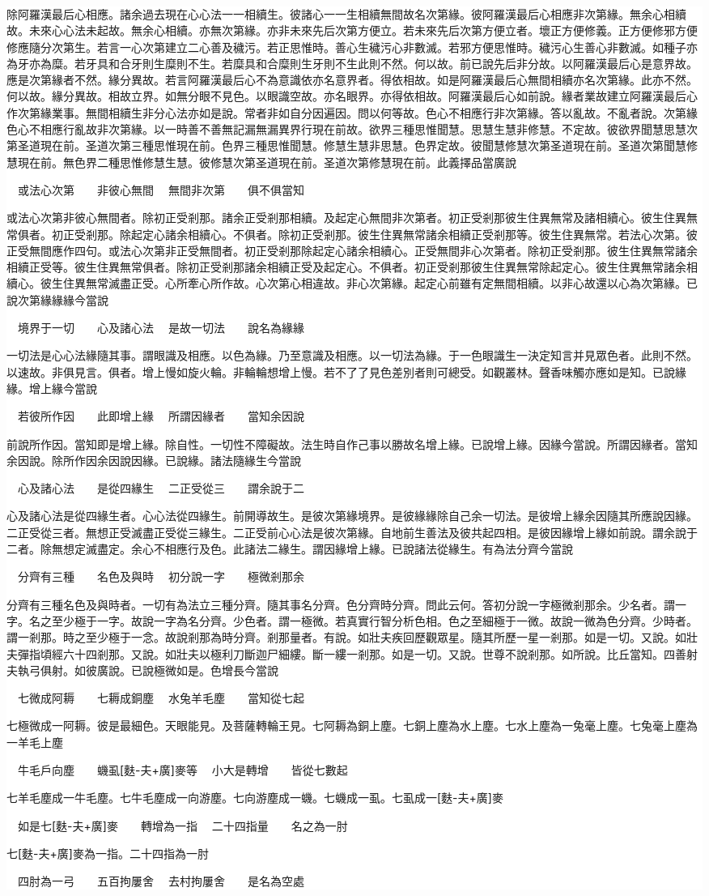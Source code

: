除阿羅漢最后心相應。諸余過去現在心心法一一相續生。彼諸心一一生相續無間故名次第緣。彼阿羅漢最后心相應非次第緣。無余心相續故。未來心心法未起故。無余心相續。亦無次第緣。亦非未來先后次第方便立。若未來先后次第方便立者。壞正方便修義。正方便修邪方便修應隨分次第生。若言一心次第建立二心善及穢污。若正思惟時。善心生穢污心非數滅。若邪方便思惟時。穢污心生善心非數滅。如種子亦為牙亦為糜。若牙具和合牙則生糜則不生。若糜具和合糜則生牙則不生此則不然。何以故。前已說先后非分故。以阿羅漢最后心是意界故。應是次第緣者不然。緣分異故。若言阿羅漢最后心不為意識依亦名意界者。得依相故。如是阿羅漢最后心無間相續亦名次第緣。此亦不然。何以故。緣分異故。相故立界。如無分眼不見色。以眼識空故。亦名眼界。亦得依相故。阿羅漢最后心如前說。緣者業故建立阿羅漢最后心作次第緣業事。無間相續生非分心法亦如是說。常者非如自分因遍因。問以何等故。色心不相應行非次第緣。答以亂故。不亂者說。次第緣色心不相應行亂故非次第緣。以一時善不善無記漏無漏異界行現在前故。欲界三種思惟聞慧。思慧生慧非修慧。不定故。彼欲界聞慧思慧次第圣道現在前。圣道次第三種思惟現在前。色界三種思惟聞慧。修慧生慧非思慧。色界定故。彼聞慧修慧次第圣道現在前。圣道次第聞慧修慧現在前。無色界二種思惟修慧生慧。彼修慧次第圣道現在前。圣道次第修慧現在前。此義擇品當廣說

　或法心次第　　非彼心無間
　無間非次第　　俱不俱當知　

或法心次第非彼心無間者。除初正受剎那。諸余正受剎那相續。及起定心無間非次第者。初正受剎那彼生住異無常及諸相續心。彼生住異無常俱者。初正受剎那。除起定心諸余相續心。不俱者。除初正受剎那。彼生住異無常諸余相續正受剎那等。彼生住異無常。若法心次第。彼正受無間應作四句。或法心次第非正受無間者。初正受剎那除起定心諸余相續心。正受無間非心次第者。除初正受剎那。彼生住異無常諸余相續正受等。彼生住異無常俱者。除初正受剎那諸余相續正受及起定心。不俱者。初正受剎那彼生住異無常除起定心。彼生住異無常諸余相續心。彼生住異無常滅盡正受。心所牽心所作故。心次第心相違故。非心次第緣。起定心前雖有定無間相續。以非心故還以心為次第緣。已說次第緣緣緣今當說

　境界于一切　　心及諸心法
　是故一切法　　說名為緣緣　

一切法是心心法緣隨其事。謂眼識及相應。以色為緣。乃至意識及相應。以一切法為緣。于一色眼識生一決定知言并見眾色者。此則不然。以速故。非俱見言。俱者。增上慢如旋火輪。非輪輪想增上慢。若不了了見色差別者則可總受。如觀叢林。聲香味觸亦應如是知。已說緣緣。增上緣今當說

　若彼所作因　　此即增上緣
　所謂因緣者　　當知余因說　

前說所作因。當知即是增上緣。除自性。一切性不障礙故。法生時自作己事以勝故名增上緣。已說增上緣。因緣今當說。所謂因緣者。當知余因說。除所作因余因說因緣。已說緣。諸法隨緣生今當說

　心及諸心法　　是從四緣生
　二正受從三　　謂余說于二　

心及諸心法是從四緣生者。心心法從四緣生。前開導故生。是彼次第緣境界。是彼緣緣除自己余一切法。是彼增上緣余因隨其所應說因緣。二正受從三者。無想正受滅盡正受從三緣生。二正受前心心法是彼次第緣。自地前生善法及彼共起四相。是彼因緣增上緣如前說。謂余說于二者。除無想定滅盡定。余心不相應行及色。此諸法二緣生。謂因緣增上緣。已說諸法從緣生。有為法分齊今當說

　分齊有三種　　名色及與時
　初分說一字　　極微剎那余　

分齊有三種名色及與時者。一切有為法立三種分齊。隨其事名分齊。色分齊時分齊。問此云何。答初分說一字極微剎那余。少名者。謂一字。名之至少極于一字。故說一字為名分齊。少色者。謂一極微。若真實行智分析色相。色之至細極于一微。故說一微為色分齊。少時者。謂一剎那。時之至少極于一念。故說剎那為時分齊。剎那量者。有說。如壯夫疾回歷觀眾星。隨其所歷一星一剎那。如是一切。又說。如壯夫彈指頃經六十四剎那。又說。如壯夫以極利刀斷迦尸細縷。斷一縷一剎那。如是一切。又說。世尊不說剎那。如所說。比丘當知。四善射夫執弓俱射。如彼廣說。已說極微如是。色增長今當說

　七微成阿耨　　七耨成銅塵
　水兔羊毛塵　　當知從七起　

七極微成一阿耨。彼是最細色。天眼能見。及菩薩轉輪王見。七阿耨為銅上塵。七銅上塵為水上塵。七水上塵為一兔毫上塵。七兔毫上塵為一羊毛上塵

　牛毛戶向塵　　蟣虱[麩-夫+廣]麥等
　小大是轉增　　皆從七數起　

七羊毛塵成一牛毛塵。七牛毛塵成一向游塵。七向游塵成一蟣。七蟣成一虱。七虱成一[麩-夫+廣]麥

　如是七[麩-夫+廣]麥　　轉增為一指
　二十四指量　　名之為一肘　

七[麩-夫+廣]麥為一指。二十四指為一肘

　四肘為一弓　　五百拘屢舍
　去村拘屢舍　　是名為空處　

